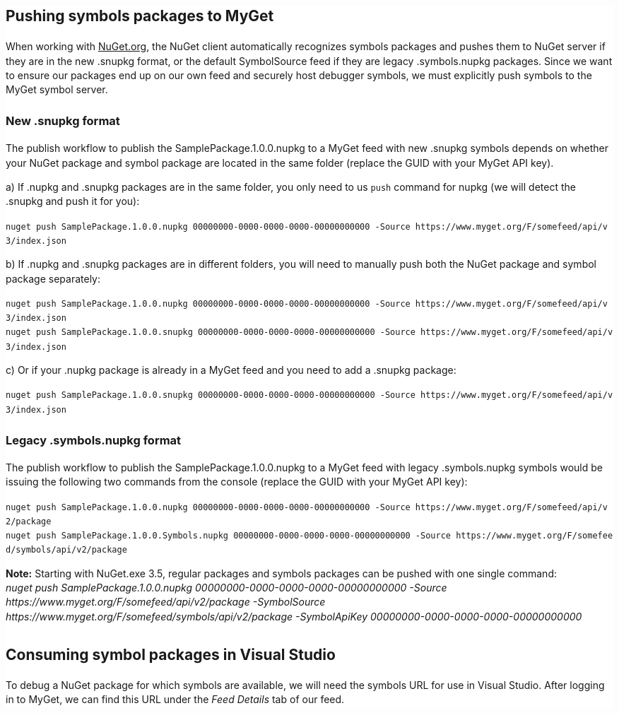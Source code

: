 ## Pushing symbols packages to MyGet

When working with [NuGet.org](https://www.nuget.org), the NuGet client automatically recognizes symbols packages and pushes them to NuGet server if they are in the new .snupkg format, or the default SymbolSource feed if they are legacy .symbols.nupkg packages. Since we want to ensure our packages end up on our own feed and securely host debugger symbols, we must explicitly push symbols to the MyGet symbol server.

### New .snupkg format
The publish workflow to publish the SamplePackage.1.0.0.nupkg to a MyGet feed with new .snupkg symbols depends on whether your NuGet package and symbol package are located in the same folder (replace the GUID with your MyGet API key).

a) If .nupkg and .snupkg packages are in the same folder, you only need to us `push` command for nupkg (we will detect the .snupkg and push it for you):
   
    nuget push SamplePackage.1.0.0.nupkg 00000000-0000-0000-0000-00000000000 -Source https://www.myget.org/F/somefeed/api/v3/index.json
   
b) If .nupkg and .snupkg packages are in different folders, you will need to manually push both the NuGet package and symbol package separately:

    nuget push SamplePackage.1.0.0.nupkg 00000000-0000-0000-0000-00000000000 -Source https://www.myget.org/F/somefeed/api/v3/index.json
    nuget push SamplePackage.1.0.0.snupkg 00000000-0000-0000-0000-00000000000 -Source https://www.myget.org/F/somefeed/api/v3/index.json 

c) Or if your .nupkg package is already in a MyGet feed and you need to add a .snupkg package:
    
    nuget push SamplePackage.1.0.0.snupkg 00000000-0000-0000-0000-00000000000 -Source https://www.myget.org/F/somefeed/api/v3/index.json 

### Legacy .symbols.nupkg format
The publish workflow to publish the SamplePackage.1.0.0.nupkg to a MyGet feed with legacy .symbols.nupkg symbols would be issuing the following two commands from the console (replace the GUID with your MyGet API key):

    nuget push SamplePackage.1.0.0.nupkg 00000000-0000-0000-0000-00000000000 -Source https://www.myget.org/F/somefeed/api/v2/package
    nuget push SamplePackage.1.0.0.Symbols.nupkg 00000000-0000-0000-0000-00000000000 -Source https://www.myget.org/F/somefeed/symbols/api/v2/package

<p class="alert alert-info">
    <strong>Note:</strong> Starting with NuGet.exe 3.5, regular packages and symbols packages can be pushed with one single command:<br/>
    <em>nuget push SamplePackage.1.0.0.nupkg 00000000-0000-0000-0000-00000000000 -Source https://www.myget.org/F/somefeed/api/v2/package -SymbolSource https://www.myget.org/F/somefeed/symbols/api/v2/package -SymbolApiKey 00000000-0000-0000-0000-00000000000</em>
</p>

## Consuming symbol packages in Visual Studio

To debug a NuGet package for which symbols are available, we will need the symbols URL for use in Visual Studio. After logging in to MyGet, we can find this URL under the *Feed Details* tab of our feed.
